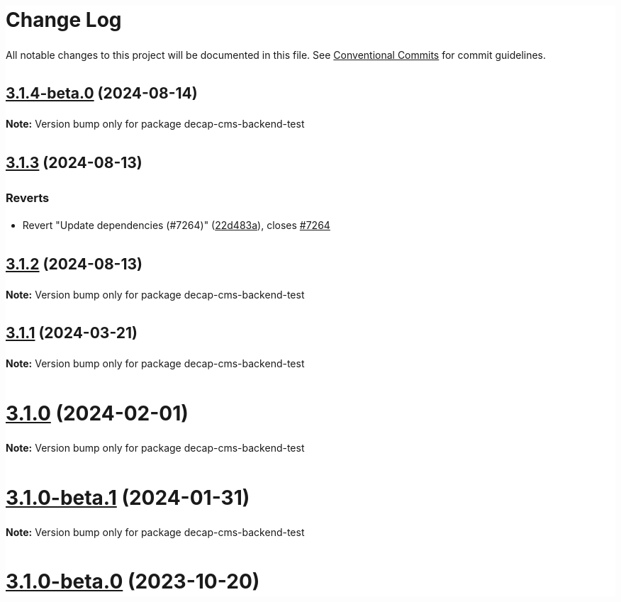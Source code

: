 # Change Log

All notable changes to this project will be documented in this file.
See [Conventional Commits](https://conventionalcommits.org) for commit guidelines.

## [3.1.4-beta.0](https://github.com/decaporg/decap-cms/compare/decap-cms-backend-test@3.1.3...decap-cms-backend-test@3.1.4-beta.0) (2024-08-14)

**Note:** Version bump only for package decap-cms-backend-test

## [3.1.3](https://github.com/decaporg/decap-cms/compare/decap-cms-backend-test@3.1.2...decap-cms-backend-test@3.1.3) (2024-08-13)

### Reverts

- Revert "Update dependencies (#7264)" ([22d483a](https://github.com/decaporg/decap-cms/commit/22d483a5b0c654071ae05735ac4f49abdc13d38c)), closes [#7264](https://github.com/decaporg/decap-cms/issues/7264)

## [3.1.2](https://github.com/decaporg/decap-cms/compare/decap-cms-backend-test@3.1.1...decap-cms-backend-test@3.1.2) (2024-08-13)

**Note:** Version bump only for package decap-cms-backend-test

## [3.1.1](https://github.com/decaporg/decap-cms/compare/decap-cms-backend-test@3.1.0-beta.1...decap-cms-backend-test@3.1.1) (2024-03-21)

**Note:** Version bump only for package decap-cms-backend-test

# [3.1.0](https://github.com/decaporg/decap-cms/compare/decap-cms-backend-test@3.1.0-beta.1...decap-cms-backend-test@3.1.0) (2024-02-01)

**Note:** Version bump only for package decap-cms-backend-test

# [3.1.0-beta.1](https://github.com/decaporg/decap-cms/compare/decap-cms-backend-test@3.1.0-beta.0...decap-cms-backend-test@3.1.0-beta.1) (2024-01-31)

**Note:** Version bump only for package decap-cms-backend-test

# [3.1.0-beta.0](https://github.com/decaporg/decap-cms/compare/decap-cms-backend-test@3.1.0...decap-cms-backend-test@3.1.0-beta.0) (2023-10-20)
